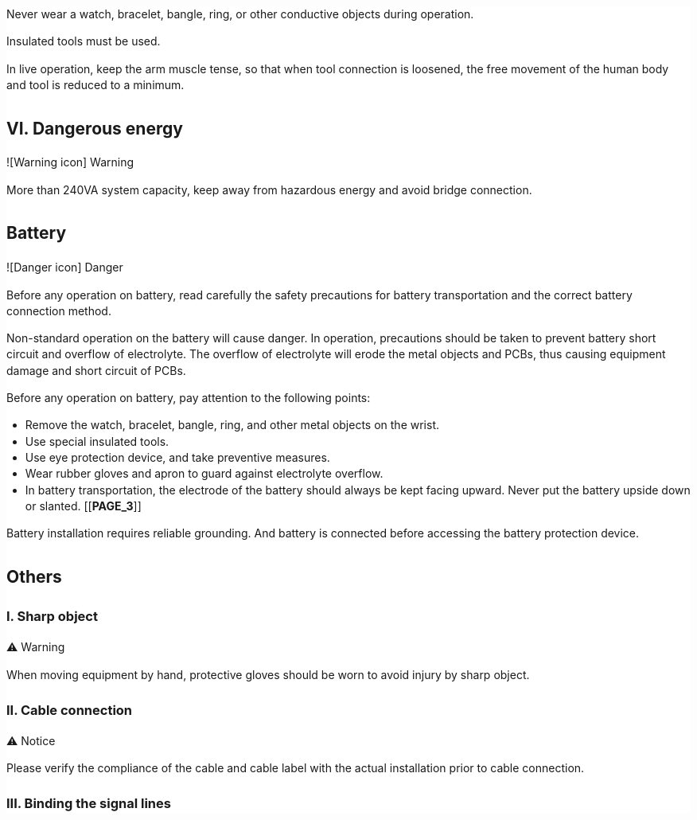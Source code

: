 Never wear a watch, bracelet, bangle, ring, or other conductive objects during operation.

Insulated tools must be used.

In live operation, keep the arm muscle tense, so that when tool connection is loosened, the free movement of the human body and tool is reduced to a minimum.

## VI. Dangerous energy

![Warning icon] Warning

More than 240VA system capacity, keep away from hazardous energy and avoid bridge connection.

## Battery

![Danger icon] Danger

Before any operation on battery, read carefully the safety precautions for battery transportation and the correct battery connection method.

Non-standard operation on the battery will cause danger. In operation, precautions should be taken to prevent battery short circuit and overflow of electrolyte. The overflow of electrolyte will erode the metal objects and PCBs, thus causing equipment damage and short circuit of PCBs.

Before any operation on battery, pay attention to the following points:

- Remove the watch, bracelet, bangle, ring, and other metal objects on the wrist.
- Use special insulated tools.
- Use eye protection device, and take preventive measures.
- Wear rubber gloves and apron to guard against electrolyte overflow.
- In battery transportation, the electrode of the battery should always be kept facing upward. Never put the battery upside down or slanted.
[[__PAGE_3__]]


Battery installation requires reliable grounding. And battery is connected before accessing the battery protection device.

## Others

### I. Sharp object

⚠️ Warning

When moving equipment by hand, protective gloves should be worn to avoid injury by sharp object.

### II. Cable connection

⚠️ Notice

Please verify the compliance of the cable and cable label with the actual installation prior to cable connection.

### III. Binding the signal lines
